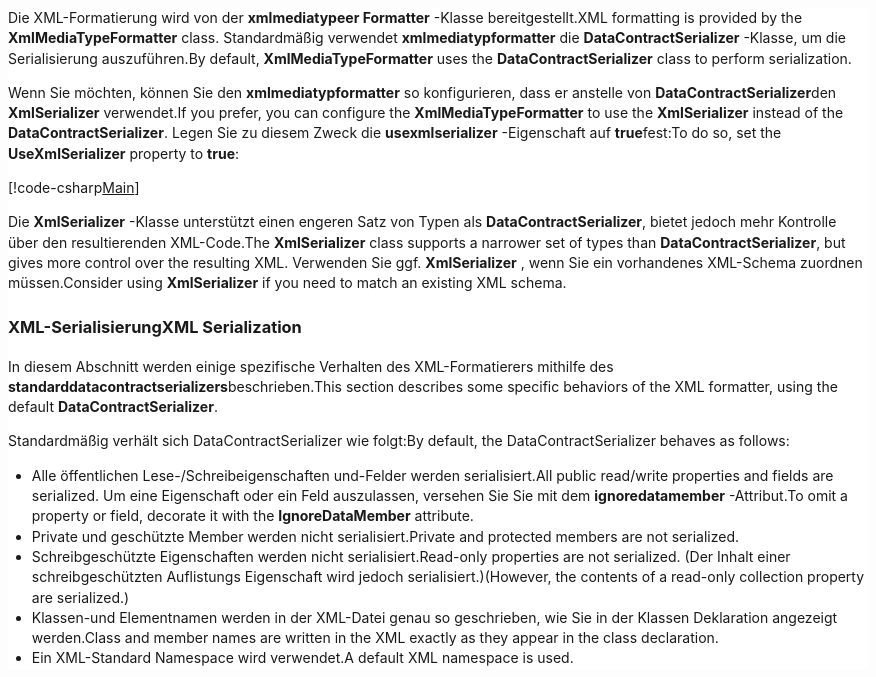 <span data-ttu-id="f1352-166">Die XML-Formatierung wird von der **xmlmediatypeer Formatter** -Klasse bereitgestellt.</span><span class="sxs-lookup"><span data-stu-id="f1352-166">XML formatting is provided by the **XmlMediaTypeFormatter** class.</span></span> <span data-ttu-id="f1352-167">Standardmäßig verwendet **xmlmediatypformatter** die **DataContractSerializer** -Klasse, um die Serialisierung auszuführen.</span><span class="sxs-lookup"><span data-stu-id="f1352-167">By default, **XmlMediaTypeFormatter** uses the **DataContractSerializer** class to perform serialization.</span></span>

<span data-ttu-id="f1352-168">Wenn Sie möchten, können Sie den **xmlmediatypformatter** so konfigurieren, dass er anstelle von **DataContractSerializer**den **XmlSerializer** verwendet.</span><span class="sxs-lookup"><span data-stu-id="f1352-168">If you prefer, you can configure the **XmlMediaTypeFormatter** to use the **XmlSerializer** instead of the **DataContractSerializer**.</span></span> <span data-ttu-id="f1352-169">Legen Sie zu diesem Zweck die **usexmlserializer** -Eigenschaft auf **true**fest:</span><span class="sxs-lookup"><span data-stu-id="f1352-169">To do so, set the **UseXmlSerializer** property to **true**:</span></span>

[!code-csharp[Main](json-and-xml-serialization/samples/sample12.cs)]

<span data-ttu-id="f1352-170">Die **XmlSerializer** -Klasse unterstützt einen engeren Satz von Typen als **DataContractSerializer**, bietet jedoch mehr Kontrolle über den resultierenden XML-Code.</span><span class="sxs-lookup"><span data-stu-id="f1352-170">The **XmlSerializer** class supports a narrower set of types than **DataContractSerializer**, but gives more control over the resulting XML.</span></span> <span data-ttu-id="f1352-171">Verwenden Sie ggf. **XmlSerializer** , wenn Sie ein vorhandenes XML-Schema zuordnen müssen.</span><span class="sxs-lookup"><span data-stu-id="f1352-171">Consider using **XmlSerializer** if you need to match an existing XML schema.</span></span>

### <a name="xml-serialization"></a><span data-ttu-id="f1352-172">XML-Serialisierung</span><span class="sxs-lookup"><span data-stu-id="f1352-172">XML Serialization</span></span>

<span data-ttu-id="f1352-173">In diesem Abschnitt werden einige spezifische Verhalten des XML-Formatierers mithilfe des **standarddatacontractserializers**beschrieben.</span><span class="sxs-lookup"><span data-stu-id="f1352-173">This section describes some specific behaviors of the XML formatter, using the default **DataContractSerializer**.</span></span>

<span data-ttu-id="f1352-174">Standardmäßig verhält sich DataContractSerializer wie folgt:</span><span class="sxs-lookup"><span data-stu-id="f1352-174">By default, the DataContractSerializer behaves as follows:</span></span>

- <span data-ttu-id="f1352-175">Alle öffentlichen Lese-/Schreibeigenschaften und-Felder werden serialisiert.</span><span class="sxs-lookup"><span data-stu-id="f1352-175">All public read/write properties and fields are serialized.</span></span> <span data-ttu-id="f1352-176">Um eine Eigenschaft oder ein Feld auszulassen, versehen Sie Sie mit dem **ignoredatamember** -Attribut.</span><span class="sxs-lookup"><span data-stu-id="f1352-176">To omit a property or field, decorate it with the **IgnoreDataMember** attribute.</span></span>
- <span data-ttu-id="f1352-177">Private und geschützte Member werden nicht serialisiert.</span><span class="sxs-lookup"><span data-stu-id="f1352-177">Private and protected members are not serialized.</span></span>
- <span data-ttu-id="f1352-178">Schreibgeschützte Eigenschaften werden nicht serialisiert.</span><span class="sxs-lookup"><span data-stu-id="f1352-178">Read-only properties are not serialized.</span></span> <span data-ttu-id="f1352-179">(Der Inhalt einer schreibgeschützten Auflistungs Eigenschaft wird jedoch serialisiert.)</span><span class="sxs-lookup"><span data-stu-id="f1352-179">(However, the contents of a read-only collection property are serialized.)</span></span>
- <span data-ttu-id="f1352-180">Klassen-und Elementnamen werden in der XML-Datei genau so geschrieben, wie Sie in der Klassen Deklaration angezeigt werden.</span><span class="sxs-lookup"><span data-stu-id="f1352-180">Class and member names are written in the XML exactly as they appear in the class declaration.</span></span>
- <span data-ttu-id="f1352-181">Ein XML-Standard Namespace wird verwendet.</span><span class="sxs-lookup"><span data-stu-id="f1352-181">A default XML namespace is used.</span></span>
